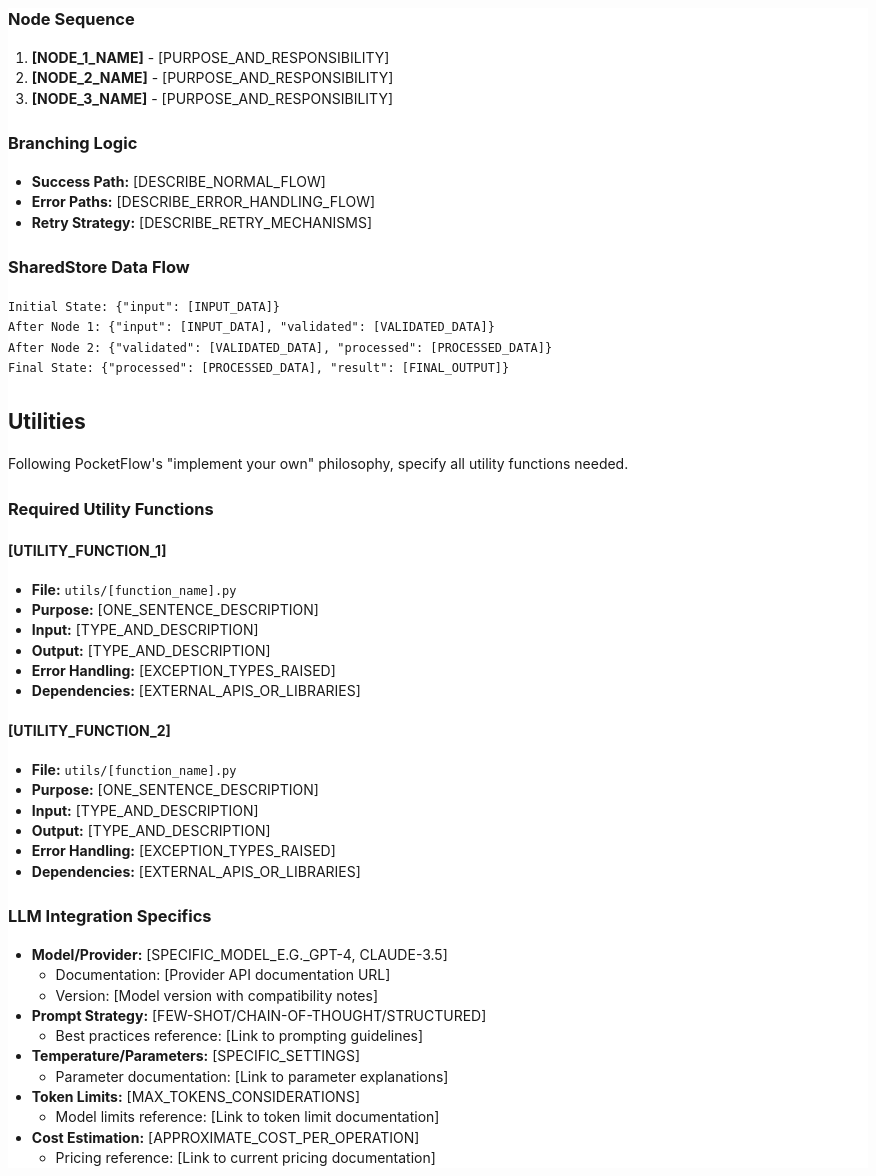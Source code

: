 ### Node Sequence
1. **[NODE_1_NAME]** - [PURPOSE_AND_RESPONSIBILITY]
2. **[NODE_2_NAME]** - [PURPOSE_AND_RESPONSIBILITY]
3. **[NODE_3_NAME]** - [PURPOSE_AND_RESPONSIBILITY]

### Branching Logic
- **Success Path:** [DESCRIBE_NORMAL_FLOW]
- **Error Paths:** [DESCRIBE_ERROR_HANDLING_FLOW]
- **Retry Strategy:** [DESCRIBE_RETRY_MECHANISMS]

### SharedStore Data Flow
```
Initial State: {"input": [INPUT_DATA]}
After Node 1: {"input": [INPUT_DATA], "validated": [VALIDATED_DATA]}
After Node 2: {"validated": [VALIDATED_DATA], "processed": [PROCESSED_DATA]}
Final State: {"processed": [PROCESSED_DATA], "result": [FINAL_OUTPUT]}
```

## Utilities

Following PocketFlow's "implement your own" philosophy, specify all utility functions needed.

### Required Utility Functions

#### [UTILITY_FUNCTION_1]
- **File:** `utils/[function_name].py`
- **Purpose:** [ONE_SENTENCE_DESCRIPTION]
- **Input:** [TYPE_AND_DESCRIPTION]
- **Output:** [TYPE_AND_DESCRIPTION]
- **Error Handling:** [EXCEPTION_TYPES_RAISED]
- **Dependencies:** [EXTERNAL_APIS_OR_LIBRARIES]

#### [UTILITY_FUNCTION_2]
- **File:** `utils/[function_name].py`
- **Purpose:** [ONE_SENTENCE_DESCRIPTION]
- **Input:** [TYPE_AND_DESCRIPTION]
- **Output:** [TYPE_AND_DESCRIPTION]
- **Error Handling:** [EXCEPTION_TYPES_RAISED]
- **Dependencies:** [EXTERNAL_APIS_OR_LIBRARIES]

### LLM Integration Specifics
- **Model/Provider:** [SPECIFIC_MODEL_E.G._GPT-4, CLAUDE-3.5]
  - Documentation: [Provider API documentation URL]
  - Version: [Model version with compatibility notes]
- **Prompt Strategy:** [FEW-SHOT/CHAIN-OF-THOUGHT/STRUCTURED]
  - Best practices reference: [Link to prompting guidelines]
- **Temperature/Parameters:** [SPECIFIC_SETTINGS]
  - Parameter documentation: [Link to parameter explanations]
- **Token Limits:** [MAX_TOKENS_CONSIDERATIONS]
  - Model limits reference: [Link to token limit documentation]
- **Cost Estimation:** [APPROXIMATE_COST_PER_OPERATION]
  - Pricing reference: [Link to current pricing documentation]
